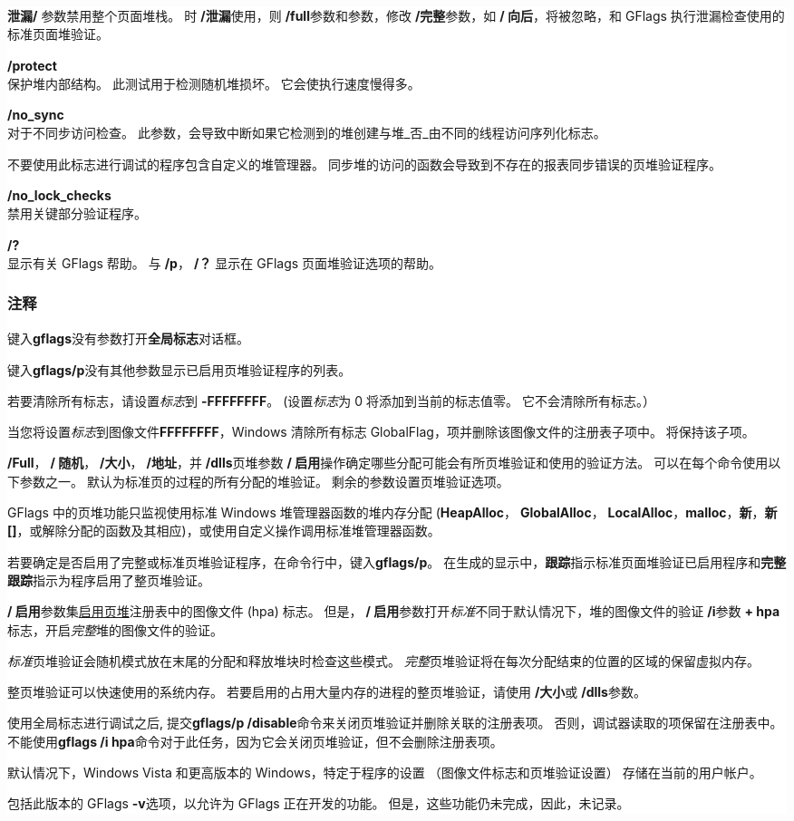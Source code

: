 **泄漏/** 参数禁用整个页面堆栈。 时 **/泄漏**使用，则 **/full**参数和参数，修改 **/完整**参数，如 **/ 向后**，将被忽略，和 GFlags 执行泄漏检查使用的标准页面堆验证。

<span id="________protect______"></span><span id="________PROTECT______"></span> **/protect**   
保护堆内部结构。 此测试用于检测随机堆损坏。 它会使执行速度慢得多。

<span id="________no_sync______"></span><span id="________NO_SYNC______"></span> **/no\_sync**   
对于不同步访问检查。 此参数，会导致中断如果它检测到的堆创建与堆\_否\_由不同的线程访问序列化标志。

不要使用此标志进行调试的程序包含自定义的堆管理器。 同步堆的访问的函数会导致到不存在的报表同步错误的页堆验证程序。

<span id="________no_lock_checks______"></span><span id="________NO_LOCK_CHECKS______"></span> **/no\_lock\_checks**   
禁用关键部分验证程序。

<span id="_______________"></span> **/?**   
显示有关 GFlags 帮助。 与 **/p**， **/？** 显示在 GFlags 页面堆验证选项的帮助。

### <a name="span-idcommentsspanspan-idcommentsspancomments"></a><span id="comments"></span><span id="COMMENTS"></span>注释

键入**gflags**没有参数打开**全局标志**对话框。

键入**gflags/p**没有其他参数显示已启用页堆验证程序的列表。

若要清除所有标志，请设置*标志*到 **-FFFFFFFF**。 (设置*标志*为 0 将添加到当前的标志值零。 它不会清除所有标志。）

当您将设置*标志*到图像文件**FFFFFFFF**，Windows 清除所有标志 GlobalFlag，项并删除该图像文件的注册表子项中。 将保持该子项。

**/Full**， **/ 随机**， **/大小**， **/地址**，并 **/dlls**页堆参数 **/ 启用**操作确定哪些分配可能会有所页堆验证和使用的验证方法。 可以在每个命令使用以下参数之一。 默认为标准页的过程的所有分配的堆验证。 剩余的参数设置页堆验证选项。

GFlags 中的页堆功能只监视使用标准 Windows 堆管理器函数的堆内存分配 (**HeapAlloc**， **GlobalAlloc**， **LocalAlloc**，**malloc**，**新**，**新\[\]**，或解除分配的函数及其相应)，或使用自定义操作调用标准堆管理器函数。

若要确定是否启用了完整或标准页堆验证程序，在命令行中，键入**gflags/p**。 在生成的显示中，**跟踪**指示标准页面堆验证已启用程序和**完整跟踪**指示为程序启用了整页堆验证。

**/ 启用**参数集[启用页堆](enable-page-heap.md)注册表中的图像文件 (hpa) 标志。 但是， **/ 启用**参数打开*标准*不同于默认情况下，堆的图像文件的验证 **/i**参数 **+ hpa**标志，开启*完整*堆的图像文件的验证。

*标准*页堆验证会随机模式放在末尾的分配和释放堆块时检查这些模式。 *完整*页堆验证将在每次分配结束的位置的区域的保留虚拟内存。

整页堆验证可以快速使用的系统内存。 若要启用的占用大量内存的进程的整页堆验证，请使用 **/大小**或 **/dlls**参数。

使用全局标志进行调试之后, 提交**gflags/p /disable**命令来关闭页堆验证并删除关联的注册表项。 否则，调试器读取的项保留在注册表中。 不能使用**gflags /i hpa**命令对于此任务，因为它会关闭页堆验证，但不会删除注册表项。

默认情况下，Windows Vista 和更高版本的 Windows，特定于程序的设置 （图像文件标志和页堆验证设置） 存储在当前的用户帐户。

包括此版本的 GFlags **-v**选项，以允许为 GFlags 正在开发的功能。 但是，这些功能仍未完成，因此，未记录。

 

 





